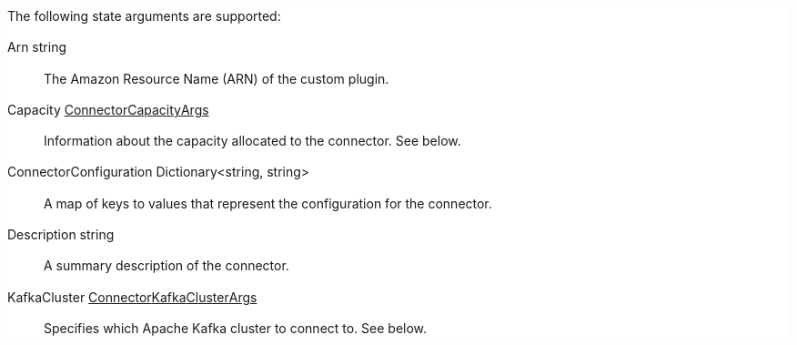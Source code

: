 </pulumi-choosable>
</div>

<div>
<pulumi-choosable type="language" values="typescript,javascript,python,go,csharp,java">
The following state arguments are supported:


<div>
<pulumi-choosable type="language" values="csharp">
<dl class="resources-properties"><dt class="property-optional"
            title="Optional">
        <span id="state_arn_csharp">
<a data-swiftype-name="resource-property" data-swiftype-type="text" href="#state_arn_csharp" style="color: inherit; text-decoration: inherit;">Arn</a>
</span>
        <span class="property-indicator"></span>
        <span class="property-type">string</span>
    </dt>
    <dd><p>The Amazon Resource Name (ARN) of the custom plugin.</p>
</dd><dt class="property-optional"
            title="Optional">
        <span id="state_capacity_csharp">
<a data-swiftype-name="resource-property" data-swiftype-type="text" href="#state_capacity_csharp" style="color: inherit; text-decoration: inherit;">Capacity</a>
</span>
        <span class="property-indicator"></span>
        <span class="property-type"><a href="#connectorcapacity">Connector<wbr>Capacity<wbr>Args</a></span>
    </dt>
    <dd><p>Information about the capacity allocated to the connector. See below.</p>
</dd><dt class="property-optional property-replacement"
            title="Optional">
        <span id="state_connectorconfiguration_csharp">
<a data-swiftype-name="resource-property" data-swiftype-type="text" href="#state_connectorconfiguration_csharp" style="color: inherit; text-decoration: inherit;">Connector<wbr>Configuration</a>
</span>
        <span class="property-indicator"></span>
        <span class="property-type">Dictionary&lt;string, string&gt;</span>
    </dt>
    <dd><p>A map of keys to values that represent the configuration for the connector.</p>
</dd><dt class="property-optional property-replacement"
            title="Optional">
        <span id="state_description_csharp">
<a data-swiftype-name="resource-property" data-swiftype-type="text" href="#state_description_csharp" style="color: inherit; text-decoration: inherit;">Description</a>
</span>
        <span class="property-indicator"></span>
        <span class="property-type">string</span>
    </dt>
    <dd><p>A summary description of the connector.</p>
</dd><dt class="property-optional property-replacement"
            title="Optional">
        <span id="state_kafkacluster_csharp">
<a data-swiftype-name="resource-property" data-swiftype-type="text" href="#state_kafkacluster_csharp" style="color: inherit; text-decoration: inherit;">Kafka<wbr>Cluster</a>
</span>
        <span class="property-indicator"></span>
        <span class="property-type"><a href="#connectorkafkacluster">Connector<wbr>Kafka<wbr>Cluster<wbr>Args</a></span>
    </dt>
    <dd><p>Specifies which Apache Kafka cluster to connect to. See below.</p>
</dd><dt class="property-optional property-replacement"
            title="Optional">
        <span id="state_kafkaclusterclientauthentication_csharp">